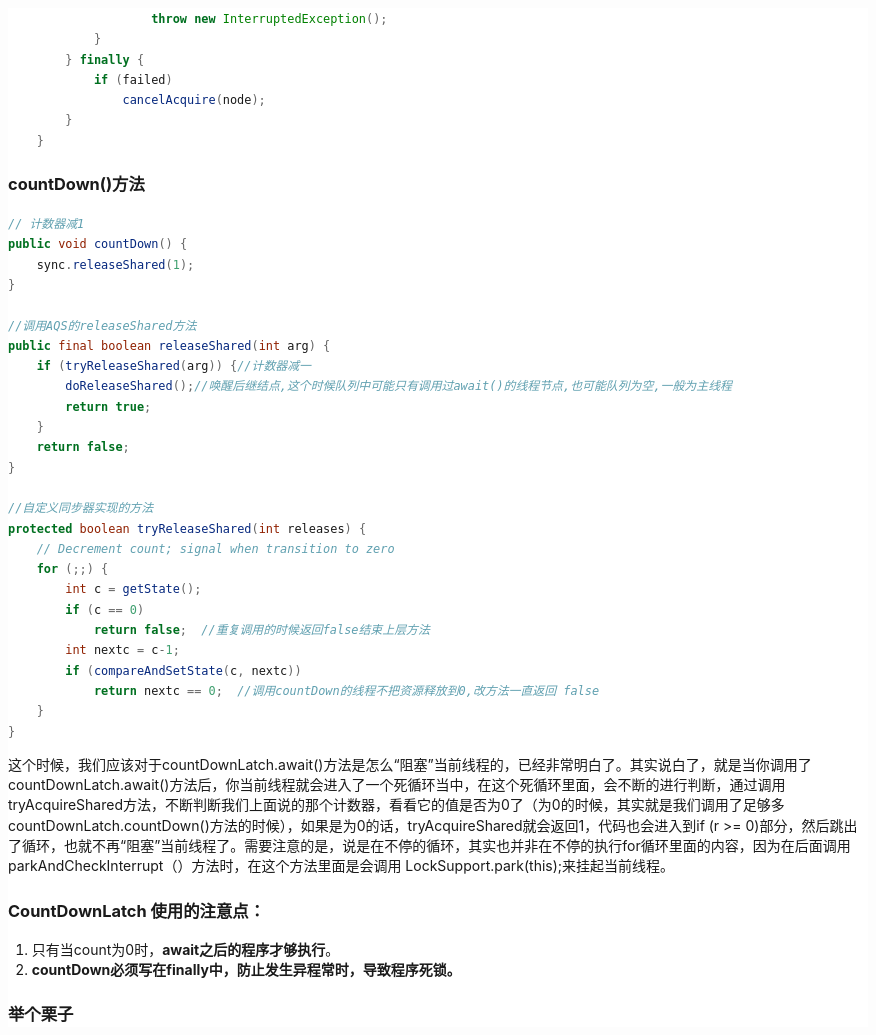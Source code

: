 ```java
                    throw new InterruptedException();
            }
        } finally {
            if (failed)
                cancelAcquire(node);
        }
    }
```

### countDown()方法

```java
// 计数器减1
public void countDown() {
    sync.releaseShared(1); 
}

//调用AQS的releaseShared方法
public final boolean releaseShared(int arg) {
    if (tryReleaseShared(arg)) {//计数器减一
        doReleaseShared();//唤醒后继结点,这个时候队列中可能只有调用过await()的线程节点,也可能队列为空,一般为主线程
        return true;
    }
    return false;
}

//自定义同步器实现的方法
protected boolean tryReleaseShared(int releases) {
    // Decrement count; signal when transition to zero
    for (;;) {
        int c = getState();
        if (c == 0)
            return false;  //重复调用的时候返回false结束上层方法
        int nextc = c-1;
        if (compareAndSetState(c, nextc))
            return nextc == 0;  //调用countDown的线程不把资源释放到0,改方法一直返回 false 
    }
}
```

这个时候，我们应该对于countDownLatch.await()方法是怎么“阻塞”当前线程的，已经非常明白了。其实说白了，就是当你调用了countDownLatch.await()方法后，你当前线程就会进入了一个死循环当中，在这个死循环里面，会不断的进行判断，通过调用tryAcquireShared方法，不断判断我们上面说的那个计数器，看看它的值是否为0了（为0的时候，其实就是我们调用了足够多 countDownLatch.countDown()方法的时候），如果是为0的话，tryAcquireShared就会返回1，代码也会进入到if (r >= 0)部分，然后跳出了循环，也就不再“阻塞”当前线程了。需要注意的是，说是在不停的循环，其实也并非在不停的执行for循环里面的内容，因为在后面调用parkAndCheckInterrupt（）方法时，在这个方法里面是会调用 LockSupport.park(this);来挂起当前线程。  

### CountDownLatch 使用的注意点：

1. 只有当count为0时，**await之后的程序才够执行**。
2. **countDown必须写在finally中，防止发生异程常时，导致程序死锁。**

### 举个栗子

